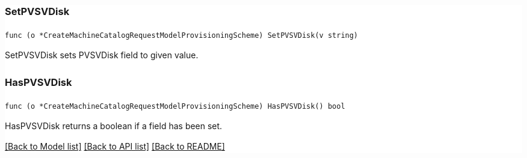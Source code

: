 ### SetPVSVDisk

`func (o *CreateMachineCatalogRequestModelProvisioningScheme) SetPVSVDisk(v string)`

SetPVSVDisk sets PVSVDisk field to given value.

### HasPVSVDisk

`func (o *CreateMachineCatalogRequestModelProvisioningScheme) HasPVSVDisk() bool`

HasPVSVDisk returns a boolean if a field has been set.


[[Back to Model list]](../README.md#documentation-for-models) [[Back to API list]](../README.md#documentation-for-api-endpoints) [[Back to README]](../README.md)


